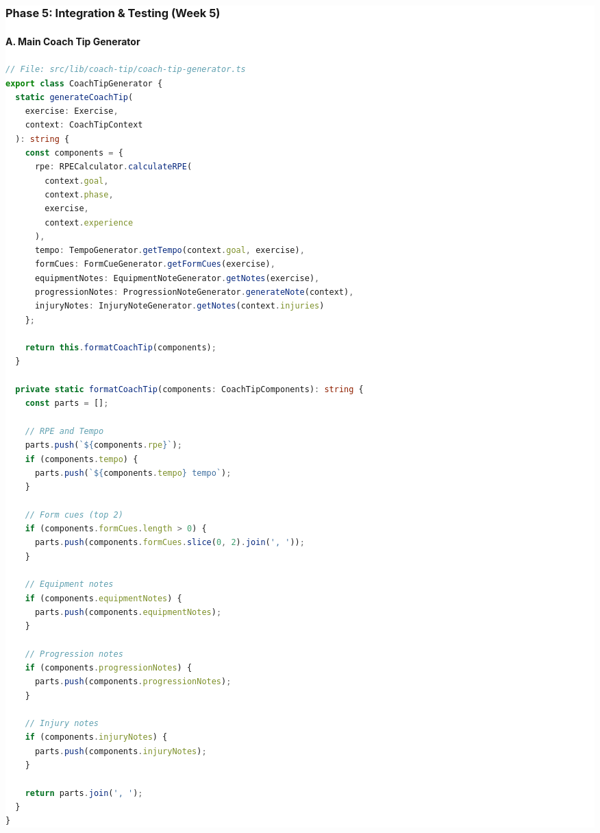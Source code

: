 ### **Phase 5: Integration & Testing (Week 5)**

#### **A. Main Coach Tip Generator**
```typescript
// File: src/lib/coach-tip/coach-tip-generator.ts
export class CoachTipGenerator {
  static generateCoachTip(
    exercise: Exercise,
    context: CoachTipContext
  ): string {
    const components = {
      rpe: RPECalculator.calculateRPE(
        context.goal,
        context.phase,
        exercise,
        context.experience
      ),
      tempo: TempoGenerator.getTempo(context.goal, exercise),
      formCues: FormCueGenerator.getFormCues(exercise),
      equipmentNotes: EquipmentNoteGenerator.getNotes(exercise),
      progressionNotes: ProgressionNoteGenerator.generateNote(context),
      injuryNotes: InjuryNoteGenerator.getNotes(context.injuries)
    };
    
    return this.formatCoachTip(components);
  }
  
  private static formatCoachTip(components: CoachTipComponents): string {
    const parts = [];
    
    // RPE and Tempo
    parts.push(`${components.rpe}`);
    if (components.tempo) {
      parts.push(`${components.tempo} tempo`);
    }
    
    // Form cues (top 2)
    if (components.formCues.length > 0) {
      parts.push(components.formCues.slice(0, 2).join(', '));
    }
    
    // Equipment notes
    if (components.equipmentNotes) {
      parts.push(components.equipmentNotes);
    }
    
    // Progression notes
    if (components.progressionNotes) {
      parts.push(components.progressionNotes);
    }
    
    // Injury notes
    if (components.injuryNotes) {
      parts.push(components.injuryNotes);
    }
    
    return parts.join(', ');
  }
}
```
